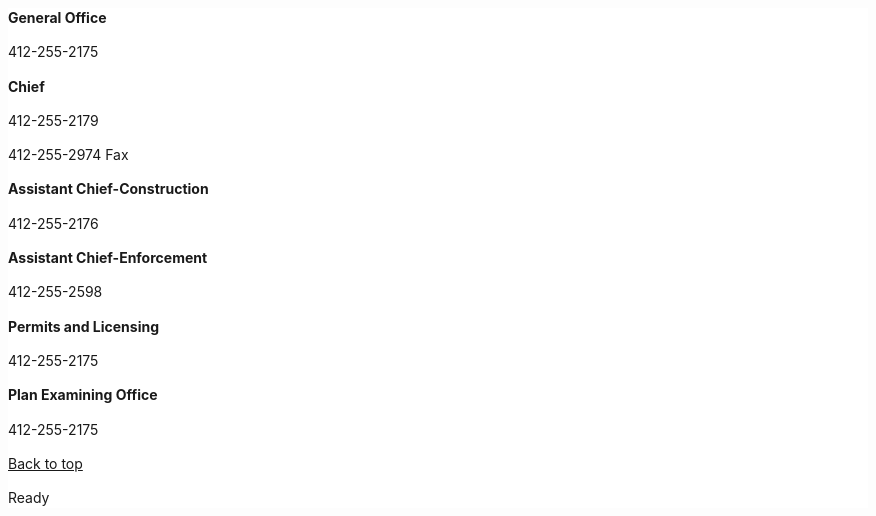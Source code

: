 **General Office**

412-255-2175

**Chief**

412-255-2179

412-255-2974 Fax

**Assistant Chief-Construction**

412-255-2176

**Assistant Chief-Enforcement**

412-255-2598

**Permits and Licensing**

412-255-2175

**Plan Examining Office**

412-255-2175

[Back to top](https://www.pittsburghpa.gov/City-Government/Contacts-Information/City-Directory/City-Department-A-Z#body-top)

Ready
